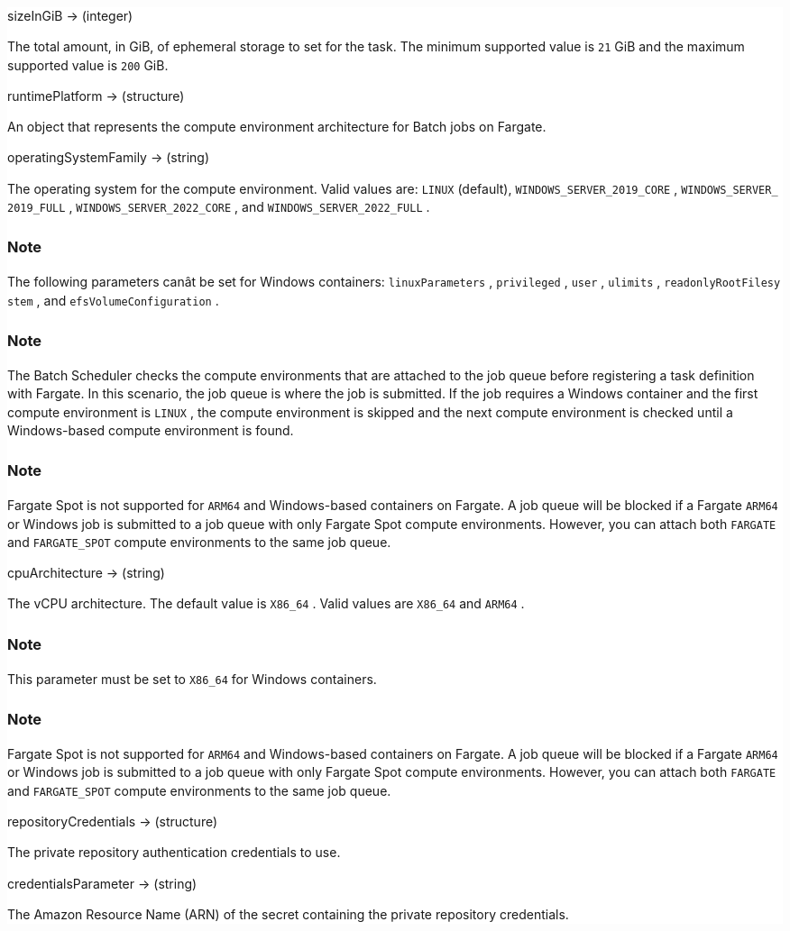 sizeInGiB -> (integer)

The total amount, in GiB, of ephemeral storage to set for the task. The minimum supported value is `21` GiB and the maximum supported value is `200` GiB.

runtimePlatform -> (structure)

An object that represents the compute environment architecture for Batch jobs on Fargate.

operatingSystemFamily -> (string)

The operating system for the compute environment. Valid values are: `LINUX` (default), `WINDOWS_SERVER_2019_CORE` , `WINDOWS_SERVER_2019_FULL` , `WINDOWS_SERVER_2022_CORE` , and `WINDOWS_SERVER_2022_FULL` .

### Note

The following parameters canât be set for Windows containers: `linuxParameters` , `privileged` , `user` , `ulimits` , `readonlyRootFilesystem` , and `efsVolumeConfiguration` .

### Note

The Batch Scheduler checks the compute environments that are attached to the job queue before registering a task definition with Fargate. In this scenario, the job queue is where the job is submitted. If the job requires a Windows container and the first compute environment is `LINUX` , the compute environment is skipped and the next compute environment is checked until a Windows-based compute environment is found.

### Note

Fargate Spot is not supported for `ARM64` and Windows-based containers on Fargate. A job queue will be blocked if a Fargate `ARM64` or Windows job is submitted to a job queue with only Fargate Spot compute environments. However, you can attach both `FARGATE` and `FARGATE_SPOT` compute environments to the same job queue.

cpuArchitecture -> (string)

The vCPU architecture. The default value is `X86_64` . Valid values are `X86_64` and `ARM64` .

### Note

This parameter must be set to `X86_64` for Windows containers.

### Note

Fargate Spot is not supported for `ARM64` and Windows-based containers on Fargate. A job queue will be blocked if a Fargate `ARM64` or Windows job is submitted to a job queue with only Fargate Spot compute environments. However, you can attach both `FARGATE` and `FARGATE_SPOT` compute environments to the same job queue.

repositoryCredentials -> (structure)

The private repository authentication credentials to use.

credentialsParameter -> (string)

The Amazon Resource Name (ARN) of the secret containing the private repository credentials.
